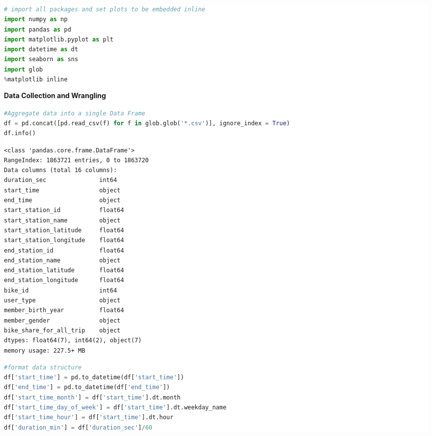 

```python
# import all packages and set plots to be embedded inline
import numpy as np
import pandas as pd
import matplotlib.pyplot as plt
import datetime as dt
import seaborn as sns
import glob
%matplotlib inline
```

**Data Collection and Wrangling**


```python
#Aggregate data into a single Data Frame
df = pd.concat([pd.read_csv(f) for f in glob.glob('*.csv')], ignore_index = True)
df.info()
```

    <class 'pandas.core.frame.DataFrame'>
    RangeIndex: 1863721 entries, 0 to 1863720
    Data columns (total 16 columns):
    duration_sec               int64
    start_time                 object
    end_time                   object
    start_station_id           float64
    start_station_name         object
    start_station_latitude     float64
    start_station_longitude    float64
    end_station_id             float64
    end_station_name           object
    end_station_latitude       float64
    end_station_longitude      float64
    bike_id                    int64
    user_type                  object
    member_birth_year          float64
    member_gender              object
    bike_share_for_all_trip    object
    dtypes: float64(7), int64(2), object(7)
    memory usage: 227.5+ MB



```python
#format data structure
df['start_time'] = pd.to_datetime(df['start_time'])
df['end_time'] = pd.to_datetime(df['end_time'])
df['start_time_month'] = df['start_time'].dt.month
df['start_time_day_of_week'] = df['start_time'].dt.weekday_name
df['start_time_hour'] = df['start_time'].dt.hour
df['duration_min'] = df['duration_sec']/60

```
